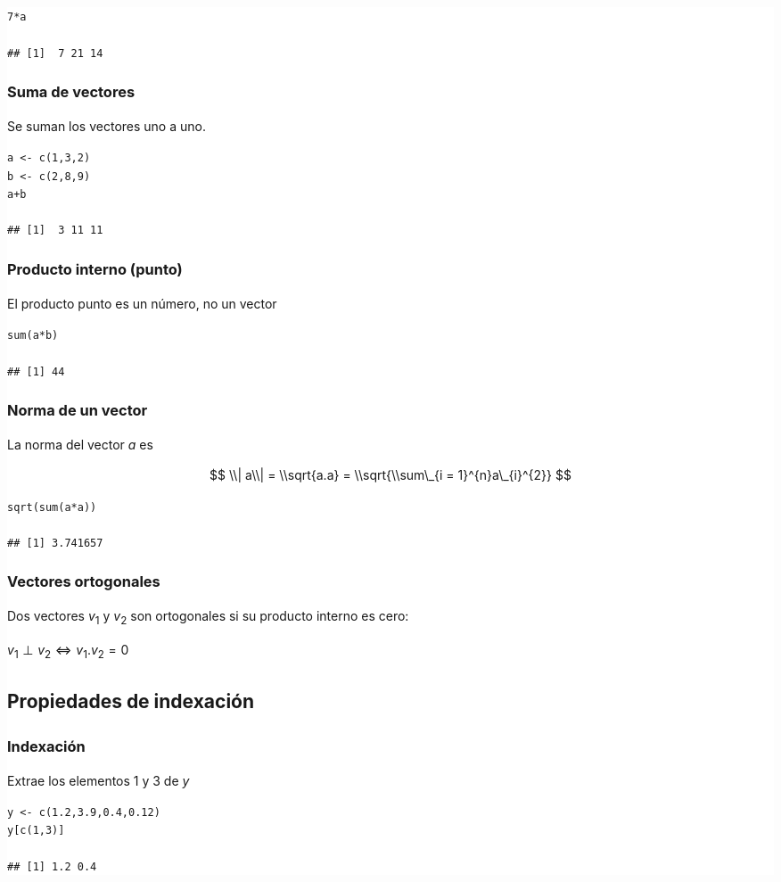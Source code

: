     7*a

    ## [1]  7 21 14

### Suma de vectores

Se suman los vectores uno a uno.

    a <- c(1,3,2)
    b <- c(2,8,9)
    a+b

    ## [1]  3 11 11

### Producto interno (punto)

El producto punto es un número, no un vector

    sum(a*b)

    ## [1] 44

### Norma de un vector

La norma del vector *a* es

$$
\\| a\\| = \\sqrt{a.a} = \\sqrt{\\sum\_{i = 1}^{n}a\_{i}^{2}}
$$

    sqrt(sum(a*a))

    ## [1] 3.741657

### Vectores ortogonales

Dos vectores *v*<sub>1</sub> y *v*<sub>2</sub> son ortogonales si su
producto interno es cero:

*v*<sub>1</sub> ⊥ *v*<sub>2</sub> ⇔ *v*<sub>1</sub>.*v*<sub>2</sub> = 0

Propiedades de indexación
-------------------------

### Indexación

Extrae los elementos 1 y 3 de *y*

    y <- c(1.2,3.9,0.4,0.12)
    y[c(1,3)] 

    ## [1] 1.2 0.4
